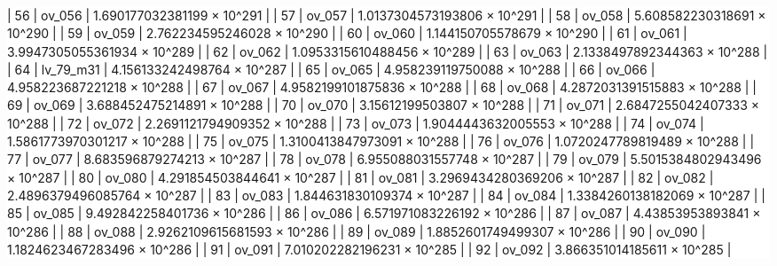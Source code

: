 | 56 | ov_056 | 1.690177032381199 × 10^291 |
| 57 | ov_057 | 1.0137304573193806 × 10^291 |
| 58 | ov_058 | 5.608582230318691 × 10^290 |
| 59 | ov_059 | 2.762234595246028 × 10^290 |
| 60 | ov_060 | 1.144150705578679 × 10^290 |
| 61 | ov_061 | 3.9947305055361934 × 10^289 |
| 62 | ov_062 | 1.0953315610488456 × 10^289 |
| 63 | ov_063 | 2.1338497892344363 × 10^288 |
| 64 | lv_79_m31 | 4.156133242498764 × 10^287 |
| 65 | ov_065 | 4.958239119750088 × 10^288 |
| 66 | ov_066 | 4.958223687221218 × 10^288 |
| 67 | ov_067 | 4.9582199101875836 × 10^288 |
| 68 | ov_068 | 4.2872031391515883 × 10^288 |
| 69 | ov_069 | 3.688452475214891 × 10^288 |
| 70 | ov_070 | 3.15612199503807 × 10^288 |
| 71 | ov_071 | 2.6847255042407333 × 10^288 |
| 72 | ov_072 | 2.2691121794909352 × 10^288 |
| 73 | ov_073 | 1.9044443632005553 × 10^288 |
| 74 | ov_074 | 1.5861773970301217 × 10^288 |
| 75 | ov_075 | 1.3100413847973091 × 10^288 |
| 76 | ov_076 | 1.0720247789819489 × 10^288 |
| 77 | ov_077 | 8.683596879274213 × 10^287 |
| 78 | ov_078 | 6.955088031557748 × 10^287 |
| 79 | ov_079 | 5.5015384802943496 × 10^287 |
| 80 | ov_080 | 4.291854503844641 × 10^287 |
| 81 | ov_081 | 3.2969434280369206 × 10^287 |
| 82 | ov_082 | 2.4896379496085764 × 10^287 |
| 83 | ov_083 | 1.844631830109374 × 10^287 |
| 84 | ov_084 | 1.3384260138182069 × 10^287 |
| 85 | ov_085 | 9.492842258401736 × 10^286 |
| 86 | ov_086 | 6.571971083226192 × 10^286 |
| 87 | ov_087 | 4.43853953893841 × 10^286 |
| 88 | ov_088 | 2.9262109615681593 × 10^286 |
| 89 | ov_089 | 1.8852601749499307 × 10^286 |
| 90 | ov_090 | 1.1824623467283496 × 10^286 |
| 91 | ov_091 | 7.010202282196231 × 10^285 |
| 92 | ov_092 | 3.866351014185611 × 10^285 |